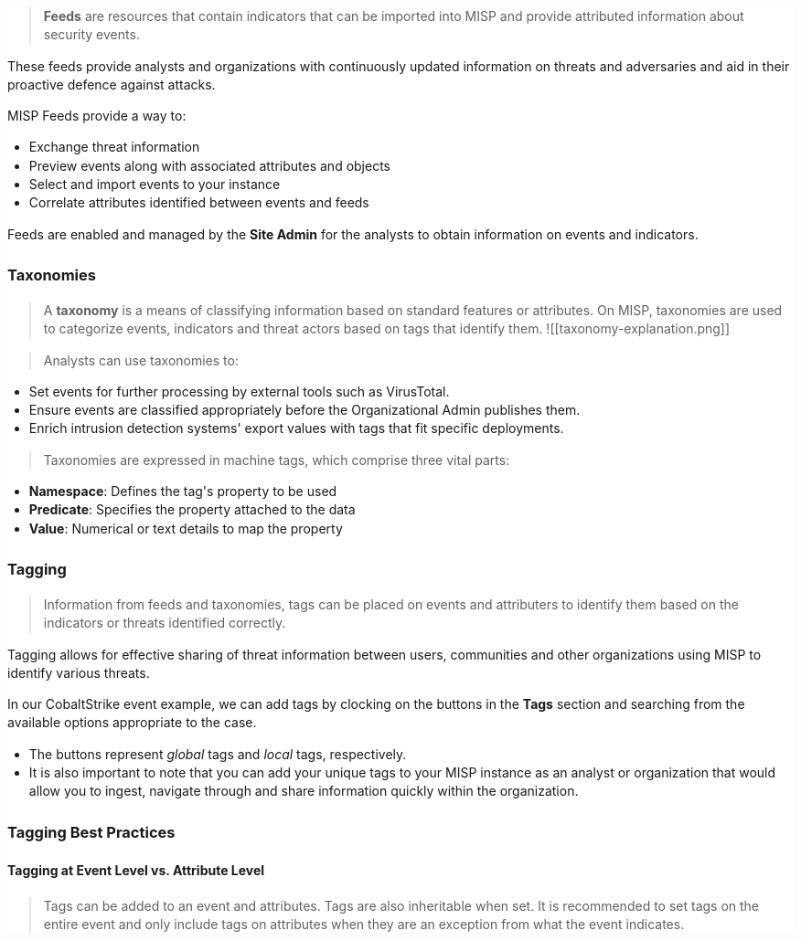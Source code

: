 > **Feeds** are resources that contain indicators that can be imported into MISP and provide attributed information about security events. 

These feeds provide analysts and organizations with continuously updated information on threats and adversaries and aid in their proactive defence against attacks.

MISP Feeds provide a way to:

- Exchange threat information
- Preview events along with associated attributes and objects
- Select and import events to your instance
- Correlate attributes identified between events and feeds

Feeds are enabled and managed by the **Site Admin** for the analysts to obtain information on events and indicators.
### Taxonomies

> A **taxonomy** is a means of classifying information based on standard features or attributes. On MISP, taxonomies are used to categorize events, indicators and threat actors based on tags that identify them. 
![[taxonomy-explanation.png]]

> Analysts can use taxonomies to:

- Set events for further processing by external tools such as VirusTotal.
- Ensure events are classified appropriately before the Organizational Admin publishes them.
- Enrich intrusion detection systems' export values with tags that fit specific deployments.

> Taxonomies are expressed in machine tags, which comprise three vital parts:

- **Namespace**: Defines the tag's property to be used
- **Predicate**: Specifies the property attached to the data
- **Value**: Numerical or text details to map the property
### Tagging

> Information from feeds and taxonomies, tags can be placed on events and attributers to identify them based on the indicators or threats identified correctly. 

Tagging allows for effective sharing of threat information between users, communities and other organizations using MISP to identify various threats.

In our CobaltStrike event example, we can add tags by clocking on the buttons in the **Tags** section and searching from the available options appropriate to the case.

- The buttons represent *global* tags and *local* tags, respectively.
- It is also important to note that you can add your unique tags to your MISP instance as an analyst or organization that would allow you to ingest, navigate through and share information quickly within the organization.
### Tagging Best Practices

#### Tagging at Event Level vs. Attribute Level

> Tags can be added to an event and attributes. Tags are also inheritable when set. It is recommended to set tags on the entire event and only include tags on attributes when they are an exception from what the event indicates.
